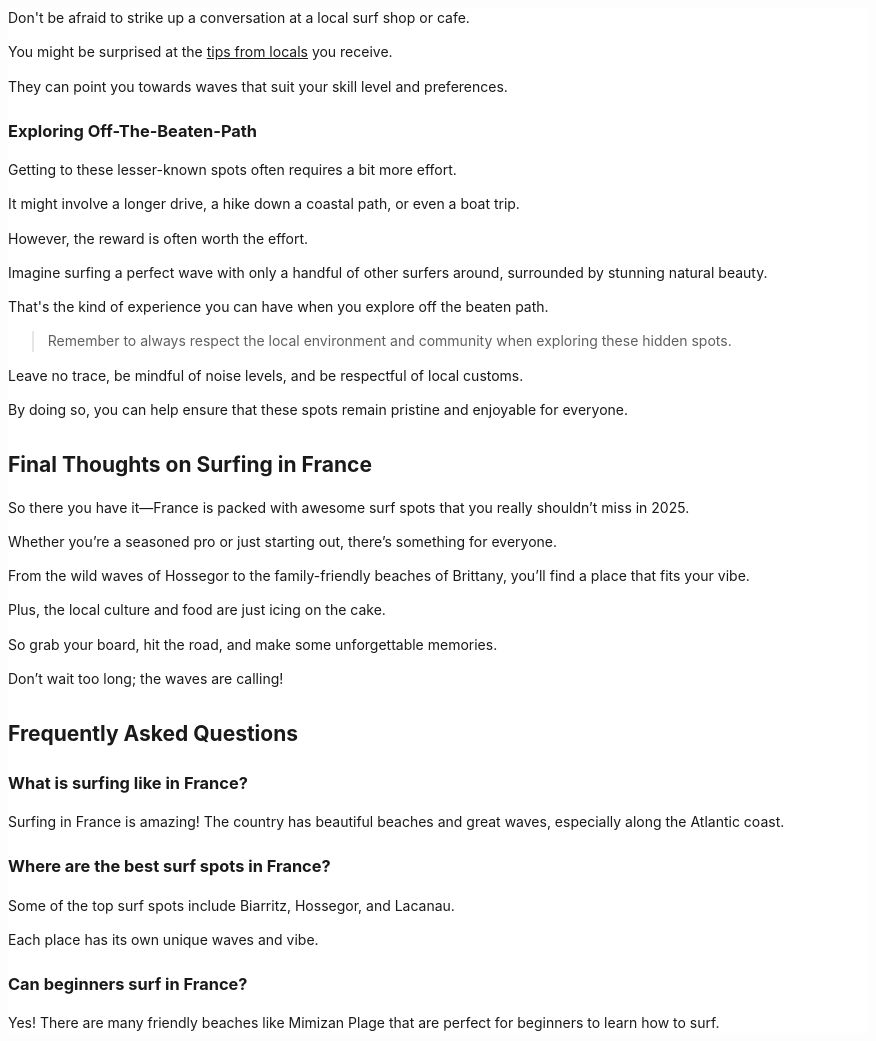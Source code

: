 Don't be afraid to strike up a conversation at a local surf shop or cafe.

You might be surprised at the [tips from locals](https://www.surfer.com/culture/france-best-kept-surf-secret-ile-de-re) you receive.

They can point you towards waves that suit your skill level and preferences.

### Exploring Off-The-Beaten-Path

Getting to these lesser-known spots often requires a bit more effort.

It might involve a longer drive, a hike down a coastal path, or even a boat trip.

However, the reward is often worth the effort.

Imagine surfing a perfect wave with only a handful of other surfers around, surrounded by stunning natural beauty.

That's the kind of experience you can have when you explore off the beaten path.

> Remember to always respect the local environment and community when exploring these hidden spots.

Leave no trace, be mindful of noise levels, and be respectful of local customs.

By doing so, you can help ensure that these spots remain pristine and enjoyable for everyone.

## Final Thoughts on Surfing in France

So there you have it—France is packed with awesome surf spots that you really shouldn’t miss in 2025.

Whether you’re a seasoned pro or just starting out, there’s something for everyone.

From the wild waves of Hossegor to the family-friendly beaches of Brittany, you’ll find a place that fits your vibe.

Plus, the local culture and food are just icing on the cake.

So grab your board, hit the road, and make some unforgettable memories.

Don’t wait too long; the waves are calling!

## Frequently Asked Questions

### What is surfing like in France?

Surfing in France is amazing! The country has beautiful beaches and great waves, especially along the Atlantic coast.

### Where are the best surf spots in France?

Some of the top surf spots include Biarritz, Hossegor, and Lacanau.

Each place has its own unique waves and vibe.

### Can beginners surf in France?

Yes! There are many friendly beaches like Mimizan Plage that are perfect for beginners to learn how to surf.
